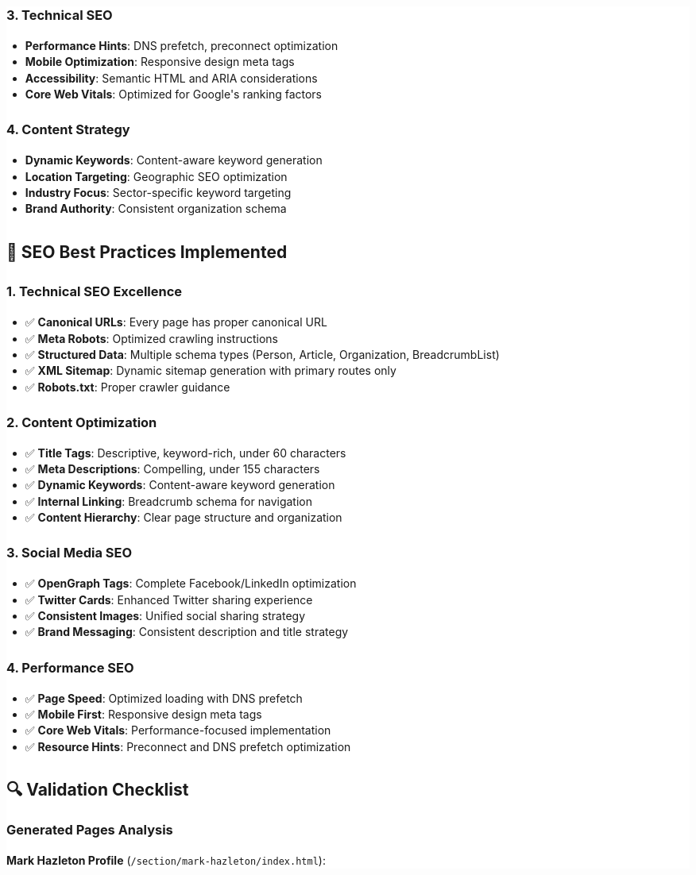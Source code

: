 ### 3. Technical SEO

- **Performance Hints**: DNS prefetch, preconnect optimization
- **Mobile Optimization**: Responsive design meta tags
- **Accessibility**: Semantic HTML and ARIA considerations
- **Core Web Vitals**: Optimized for Google's ranking factors

### 4. Content Strategy

- **Dynamic Keywords**: Content-aware keyword generation
- **Location Targeting**: Geographic SEO optimization
- **Industry Focus**: Sector-specific keyword targeting
- **Brand Authority**: Consistent organization schema

## 🎯 SEO Best Practices Implemented

### 1. Technical SEO Excellence

- ✅ **Canonical URLs**: Every page has proper canonical URL
- ✅ **Meta Robots**: Optimized crawling instructions
- ✅ **Structured Data**: Multiple schema types (Person, Article, Organization, BreadcrumbList)
- ✅ **XML Sitemap**: Dynamic sitemap generation with primary routes only
- ✅ **Robots.txt**: Proper crawler guidance

### 2. Content Optimization

- ✅ **Title Tags**: Descriptive, keyword-rich, under 60 characters
- ✅ **Meta Descriptions**: Compelling, under 155 characters
- ✅ **Dynamic Keywords**: Content-aware keyword generation
- ✅ **Internal Linking**: Breadcrumb schema for navigation
- ✅ **Content Hierarchy**: Clear page structure and organization

### 3. Social Media SEO

- ✅ **OpenGraph Tags**: Complete Facebook/LinkedIn optimization
- ✅ **Twitter Cards**: Enhanced Twitter sharing experience
- ✅ **Consistent Images**: Unified social sharing strategy
- ✅ **Brand Messaging**: Consistent description and title strategy

### 4. Performance SEO

- ✅ **Page Speed**: Optimized loading with DNS prefetch
- ✅ **Mobile First**: Responsive design meta tags
- ✅ **Core Web Vitals**: Performance-focused implementation
- ✅ **Resource Hints**: Preconnect and DNS prefetch optimization

## 🔍 Validation Checklist

### Generated Pages Analysis

**Mark Hazleton Profile** (`/section/mark-hazleton/index.html`):
